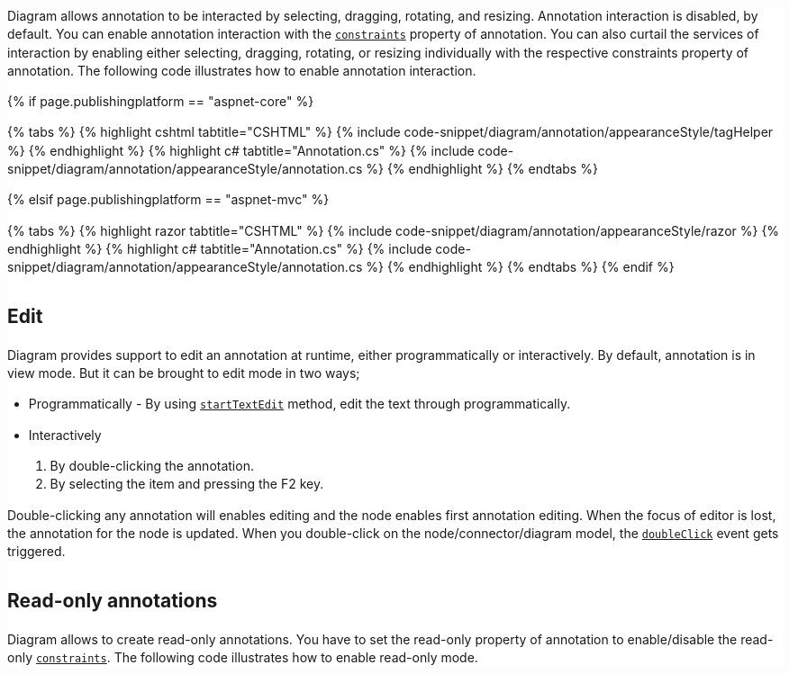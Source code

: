 Diagram allows annotation to be interacted by selecting, dragging, rotating, and resizing. Annotation interaction is disabled, by default. You can enable annotation interaction with the [`constraints`](https://help.syncfusion.com/cr/aspnetcore-js2/Syncfusion.EJ2.Diagrams.AnnotationConstraints.html)  property of annotation. You can also curtail the services of interaction by enabling either selecting, dragging, rotating, or resizing individually with the respective constraints property of annotation. The following code illustrates how to enable annotation interaction.

{% if page.publishingplatform == "aspnet-core" %}

{% tabs %}
{% highlight cshtml tabtitle="CSHTML" %}
{% include code-snippet/diagram/annotation/appearanceStyle/tagHelper %}
{% endhighlight %}
{% highlight c# tabtitle="Annotation.cs" %}
{% include code-snippet/diagram/annotation/appearanceStyle/annotation.cs %}
{% endhighlight %}
{% endtabs %}

{% elsif page.publishingplatform == "aspnet-mvc" %}

{% tabs %}
{% highlight razor tabtitle="CSHTML" %}
{% include code-snippet/diagram/annotation/appearanceStyle/razor %}
{% endhighlight %}
{% highlight c# tabtitle="Annotation.cs" %}
{% include code-snippet/diagram/annotation/appearanceStyle/annotation.cs %}
{% endhighlight %}
{% endtabs %}
{% endif %}



## Edit

Diagram provides support to edit an annotation at runtime, either programmatically or interactively. By default, annotation is in view mode. But it can be brought to edit mode in two ways;

* Programmatically - By using [`startTextEdit`](../api/diagram/#startTextEdit) method, edit the text through programmatically.

* Interactively
    1. By double-clicking the annotation.
    2. By selecting the item and pressing the F2 key.

Double-clicking any annotation will enables editing and the node enables first annotation editing. When the focus of editor is lost, the annotation for the node is updated. When you double-click on the node/connector/diagram model, the [`doubleClick`](../api/diagram/#doubleClick--emittypeidoubleClickeventargs) event gets triggered.

## Read-only annotations

Diagram allows to create read-only annotations. You have to set the read-only property of annotation to enable/disable the read-only [`constraints`](https://help.syncfusion.com/cr/aspnetcore-js2/Syncfusion.EJ2.Diagrams.AnnotationConstraints.html). The following code illustrates how to enable read-only mode.
